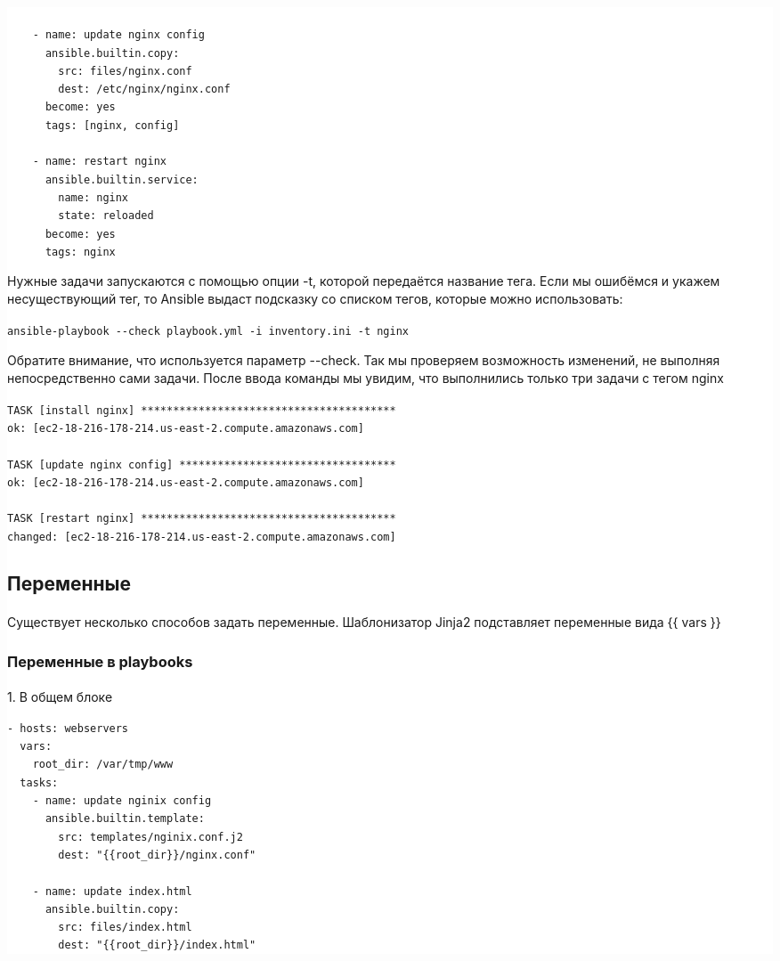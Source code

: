 ```

    - name: update nginx config
      ansible.builtin.copy:
        src: files/nginx.conf
        dest: /etc/nginx/nginx.conf
      become: yes
      tags: [nginx, config]

    - name: restart nginx
      ansible.builtin.service:
        name: nginx
        state: reloaded
      become: yes
      tags: nginx

```
Нужные задачи запускаются с помощью опции -t, которой передаётся название тега. Если мы ошибёмся и укажем несуществующий тег, то Ansible выдаст подсказку со списком тегов, которые можно использовать:
```
ansible-playbook --check playbook.yml -i inventory.ini -t nginx
```
Обратите внимание, что используется параметр --check. Так мы проверяем возможность изменений, не выполняя непосредственно сами задачи. После ввода команды мы увидим, что выполнились только три задачи с тегом nginx
```
TASK [install nginx] ****************************************
ok: [ec2-18-216-178-214.us-east-2.compute.amazonaws.com]

TASK [update nginx config] **********************************
ok: [ec2-18-216-178-214.us-east-2.compute.amazonaws.com]

TASK [restart nginx] ****************************************
changed: [ec2-18-216-178-214.us-east-2.compute.amazonaws.com]
```

## Переменные
Существует несколько способов задать переменные.
Шаблонизатор Jinja2 подставляет переменные вида {{ vars }} 

### Переменные в playbooks

1\. В общем блоке

```
- hosts: webservers
  vars:
    root_dir: /var/tmp/www
  tasks:
    - name: update nginix config
      ansible.builtin.template:
        src: templates/nginix.conf.j2
        dest: "{{root_dir}}/nginx.conf"

    - name: update index.html
      ansible.builtin.copy:
        src: files/index.html
        dest: "{{root_dir}}/index.html"
```
